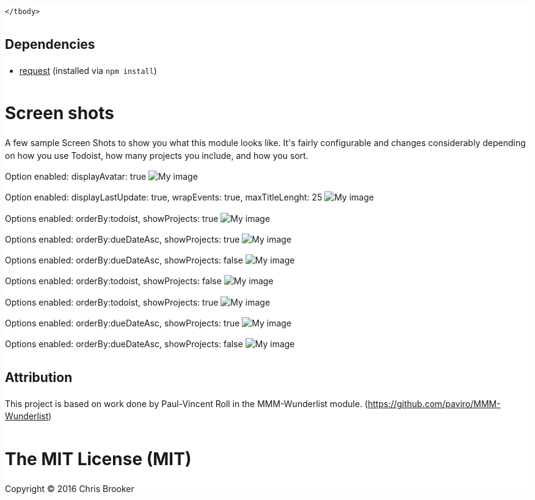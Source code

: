 	</tbody>
</table>

## Dependencies
- [request](https://www.npmjs.com/package/request) (installed via `npm install`)


# Screen shots
A few sample Screen Shots to show you what this module looks like. It's fairly configurable and changes considerably depending on how you use Todoist, how many projects you include, and how you sort.  

Option enabled: displayAvatar: true
![My image](https://raw.githubusercontent.com/thyed/MMM-Todoist/master/todoist-avatars.png)

Option enabled: displayLastUpdate: true, wrapEvents: true, maxTitleLenght: 25
![My image](https://github.com/AgP42/MMM-Todoist/blob/master/todoist.png)

Options enabled: orderBy:todoist, showProjects: true
![My image](http://cbrooker.github.io/MMM-Todoist/Screenshots/1.png)  

Options enabled: orderBy:dueDateAsc, showProjects: true
![My image](http://cbrooker.github.io/MMM-Todoist/Screenshots/2.png)  

Options enabled: orderBy:dueDateAsc, showProjects: false
![My image](http://cbrooker.github.io/MMM-Todoist/Screenshots/3.png)  

Options enabled: orderBy:todoist, showProjects: false
![My image](http://cbrooker.github.io/MMM-Todoist/Screenshots/4.png)  

Options enabled: orderBy:todoist, showProjects: true
![My image](http://cbrooker.github.io/MMM-Todoist/Screenshots/5.png)  

Options enabled: orderBy:dueDateAsc, showProjects: true
![My image](http://cbrooker.github.io/MMM-Todoist/Screenshots/6.png)  

Options enabled: orderBy:dueDateAsc, showProjects: false
![My image](http://cbrooker.github.io/MMM-Todoist/Screenshots/7.png)  


## Attribution

This project is based on work done by Paul-Vincent Roll in the MMM-Wunderlist module. (https://github.com/paviro/MMM-Wunderlist)


The MIT License (MIT)
=====================

Copyright © 2016 Chris Brooker

